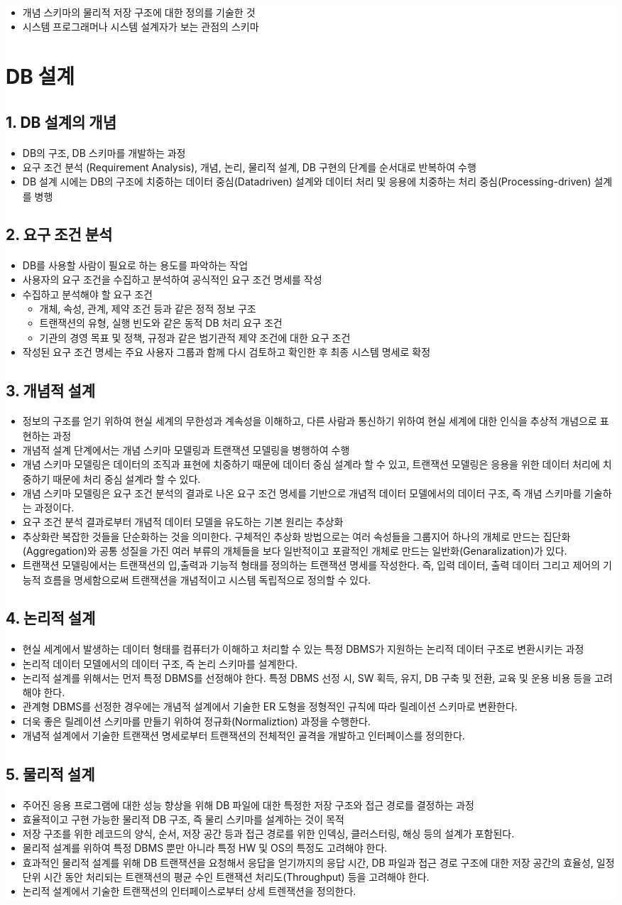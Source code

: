   - 개념 스키마의 물리적 저장 구조에 대한 정의를 기술한 것
  - 시스템 프로그래머나 시스템 설계자가 보는 관점의 스키마

# DB 설계

## 1. DB 설계의 개념

- DB의 구조, DB 스키마를 개발하는 과정
- 요구 조건 분석 (Requirement Analysis), 개념, 논리, 물리적 설계, DB 구현의 단계를 순서대로 반복하여 수행
- DB 설계 시에는 DB의 구조에 치중하는 데이터 중심(Datadriven) 설계와 데이터 처리 및 응용에 치중하는 처리 중심(Processing-driven) 설계를 병행

## 2. 요구 조건 분석

- DB를 사용할 사람이 필요로 하는 용도를 파악하는 작업
- 사용자의 요구 조건을 수집하고 분석하여 공식적인 요구 조건 명세를 작성
- 수집하고 분석해야 할 요구 조건
  - 개체, 속성, 관계, 제약 조건 등과 같은 정적 정보 구조
  - 트랜잭션의 유형, 실행 빈도와 같은 동적 DB 처리 요구 조건
  - 기관의 경영 목표 및 정책, 규정과 같은 범기관적 제약 조건에 대한 요구 조건
- 작성된 요구 조건 명세는 주요 사용자 그룹과 함께 다시 검토하고 확인한 후 최종 시스템 명세로 확정

## 3. 개념적 설계

- 정보의 구조를 얻기 위하여 현실 세계의 무한성과 계속성을 이해하고, 다른 사람과 통신하기 위하여 현실 세계에 대한 인식을 추상적 개념으로 표현하는 과정
- 개념적 설계 단계에서는 개념 스키마 모델링과 트랜잭션 모델링을 병행하여 수행
- 개념 스키마 모델링은 데이터의 조직과 표현에 치중하기 때문에 데이터 중심 설계라 할 수 있고, 트랜잭션 모델링은 응용을 위한 데이터 처리에 치중하기 때문에 처리 중심 설계라 할 수 있다.
- 개념 스키마 모델링은 요구 조건 분석의 결과로 나온 요구 조건 명세를 기반으로 개념적 데이터 모델에서의 데이터 구조, 즉 개념 스키마를 기술하는 과정이다.
- 요구 조건 분석 결과로부터 개념적 데이터 모델을 유도하는 기본 원리는 추상화
- 추상화란 복잡한 것들을 단순화하는 것을 의미한다. 구체적인 추상화 방법으로는 여러 속성들을 그룹지어 하나의 개체로 만드는 집단화(Aggregation)와 공통 성질을 가진 여러 부류의 개체들을 보다 일반적이고 포괄적인 개체로 만드는 일반화(Genaralization)가 있다.
- 트랜잭션 모델링에서는 트랜잭션의 입,출력과 기능적 형태를 정의하는 트랜잭션 명세를 작성한다. 즉, 입력 데이터, 출력 데이터 그리고 제어의 기능적 흐름을 명세함으로써 트랜잭션을 개념적이고 시스템 독립적으로 정의할 수 있다.

## 4. 논리적 설계

- 현실 세계에서 발생하는 데이터 형태를 컴퓨터가 이해하고 처리할 수 있는 특정 DBMS가 지원하는 논리적 데이터 구조로 변환시키는 과정
- 논리적 데이터 모델에서의 데이터 구조, 즉 논리 스키마를 설계한다.
- 논리적 설계를 위해서는 먼저 특정 DBMS를 선정해야 한다. 특정 DBMS 선정 시, SW 획득, 유지, DB 구축 및 전환, 교육 및 운용 비용 등을 고려해야 한다.
- 관계형 DBMS를 선정한 경우에는 개념적 설계에서 기술한 ER 도형을 정형적인 규칙에 따라 릴레이션 스키마로 변환한다.
- 더욱 좋은 릴레이션 스키마를 만들기 위하여 정규화(Normaliztion) 과정을 수행한다.
- 개념적 설계에서 기술한 트랜잭션 명세로부터 트랜잭션의 전체적인 골격을 개발하고 인터페이스를 정의한다.

## 5. 물리적 설계

- 주어진 응용 프로그램에 대한 성능 향상을 위해 DB 파일에 대한 특정한 저장 구조와 접근 경로를 결정하는 과정
- 효율적이고 구현 가능한 물리적 DB 구조, 즉 물리 스키마를 설계하는 것이 목적
- 저장 구조를 위한 레코드의 양식, 순서, 저장 공간 등과 접근 경로를 위한 인덱싱, 클러스터링, 해싱 등의 설계가 포함된다.
- 물리적 설계를 위하여 특정 DBMS 뿐만 아니라 특정 HW 및 OS의 특정도 고려해야 한다.
- 효과적인 물리적 설계를 위해 DB 트랜잭션을 요청해서 응답을 얻기까지의 응답 시간, DB 파일과 접근 경로 구조에 대한 저장 공간의 효율성, 일정 단위 시간 동안 처리되는 트랜잭션의 평균 수인 트랜잭션 처리도(Throughput) 등을 고려해야 한다.
- 논리적 설계에서 기술한 트랜잭션의 인터페이스로부터 상세 트렌잭션을 정의한다.

